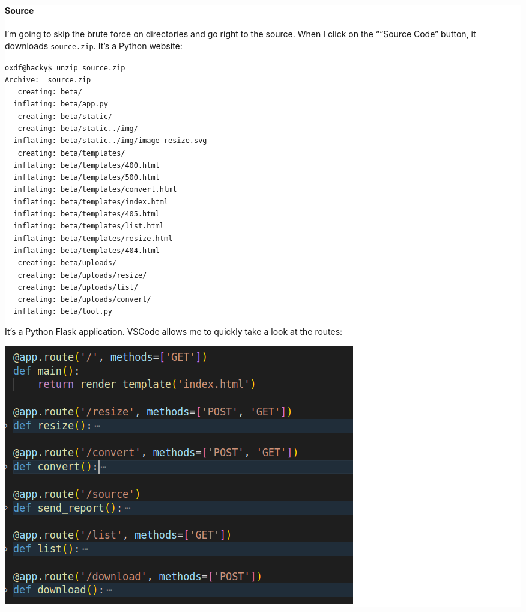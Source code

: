 #### Source

I’m going to skip the brute force on directories and go right to the source.
When I click on the ““Source Code” button, it downloads `source.zip`. It’s a
Python website:

    
    
    oxdf@hacky$ unzip source.zip 
    Archive:  source.zip
       creating: beta/
      inflating: beta/app.py             
       creating: beta/static/
       creating: beta/static../img/
      inflating: beta/static../img/image-resize.svg  
       creating: beta/templates/
      inflating: beta/templates/400.html  
      inflating: beta/templates/500.html  
      inflating: beta/templates/convert.html  
      inflating: beta/templates/index.html  
      inflating: beta/templates/405.html  
      inflating: beta/templates/list.html  
      inflating: beta/templates/resize.html  
      inflating: beta/templates/404.html  
       creating: beta/uploads/
       creating: beta/uploads/resize/
       creating: beta/uploads/list/
       creating: beta/uploads/convert/
      inflating: beta/tool.py   
    

It’s a Python Flask application. VSCode allows me to quickly take a look at
the routes:

![image-20230424120709223](../img/image-20230424120709223.png)
